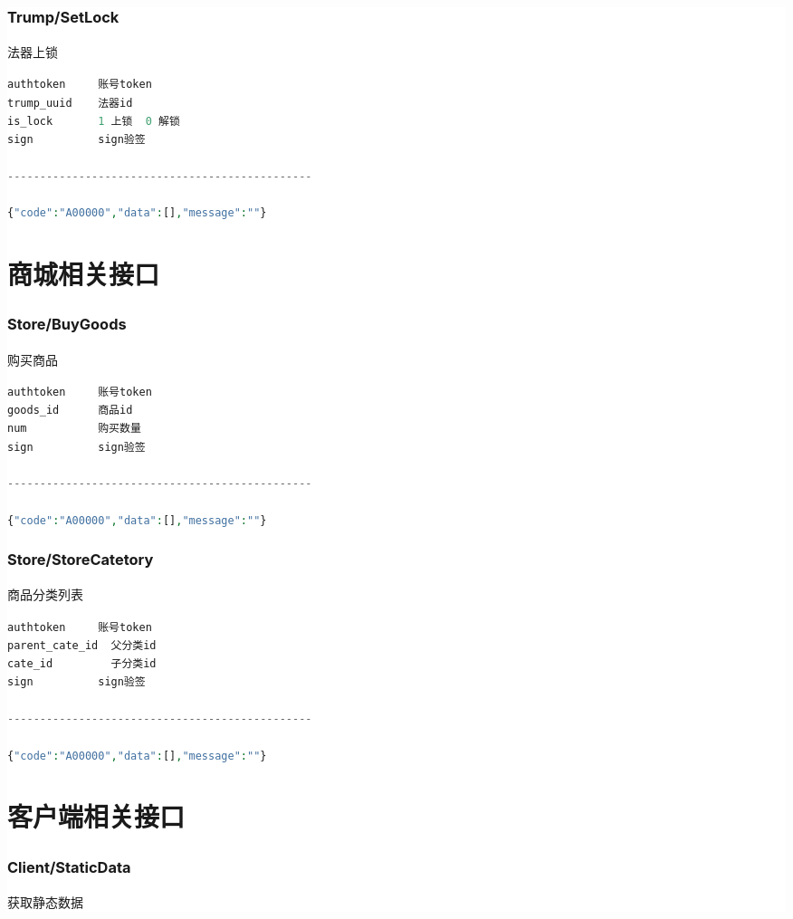 ###  Trump/SetLock
法器上锁

```php
authtoken     账号token
trump_uuid    法器id
is_lock       1 上锁  0 解锁
sign          sign验签

-----------------------------------------------
  
{"code":"A00000","data":[],"message":""} 
```


商城相关接口
==========

###  Store/BuyGoods
购买商品


```php
authtoken     账号token
goods_id      商品id
num           购买数量
sign          sign验签

-----------------------------------------------
  
{"code":"A00000","data":[],"message":""} 
```


###  Store/StoreCatetory
商品分类列表


```php
authtoken     账号token
parent_cate_id  父分类id
cate_id         子分类id
sign          sign验签

-----------------------------------------------
  
{"code":"A00000","data":[],"message":""} 
```



客户端相关接口    
==========

###  Client/StaticData
获取静态数据

